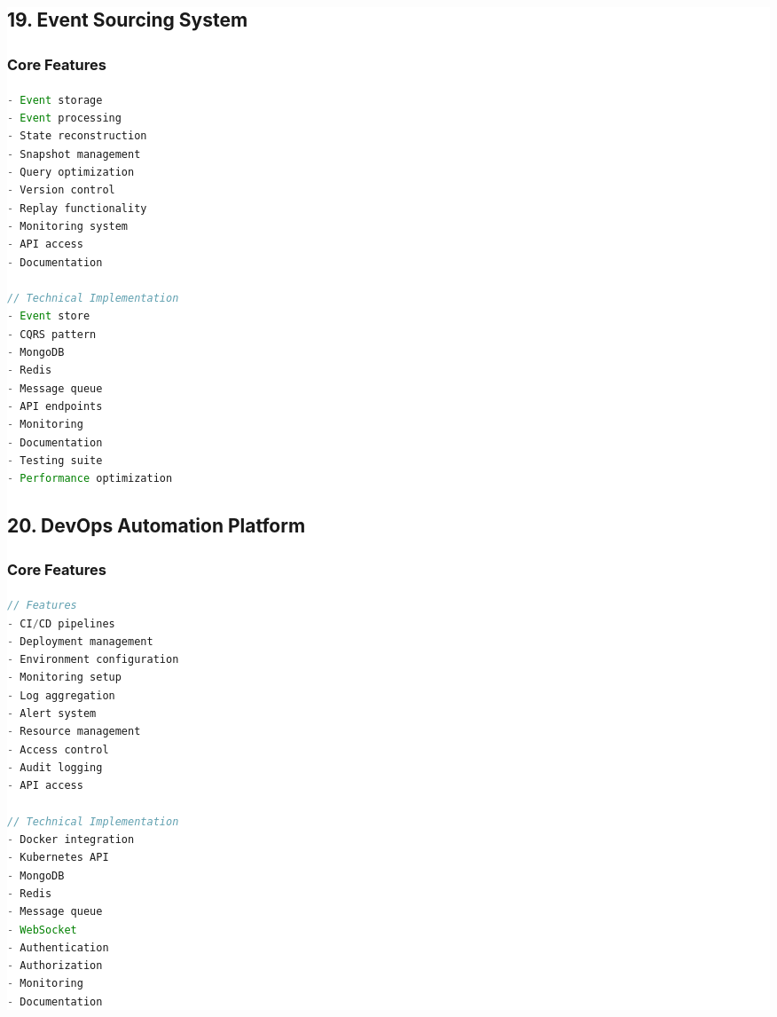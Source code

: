 ## 19. Event Sourcing System
### Core Features
```javascript
- Event storage
- Event processing
- State reconstruction
- Snapshot management
- Query optimization
- Version control
- Replay functionality
- Monitoring system
- API access
- Documentation

// Technical Implementation
- Event store
- CQRS pattern
- MongoDB
- Redis
- Message queue
- API endpoints
- Monitoring
- Documentation
- Testing suite
- Performance optimization
```

## 20. DevOps Automation Platform
### Core Features
```javascript
// Features
- CI/CD pipelines
- Deployment management
- Environment configuration
- Monitoring setup
- Log aggregation
- Alert system
- Resource management
- Access control
- Audit logging
- API access

// Technical Implementation
- Docker integration
- Kubernetes API
- MongoDB
- Redis
- Message queue
- WebSocket
- Authentication
- Authorization
- Monitoring
- Documentation
```
